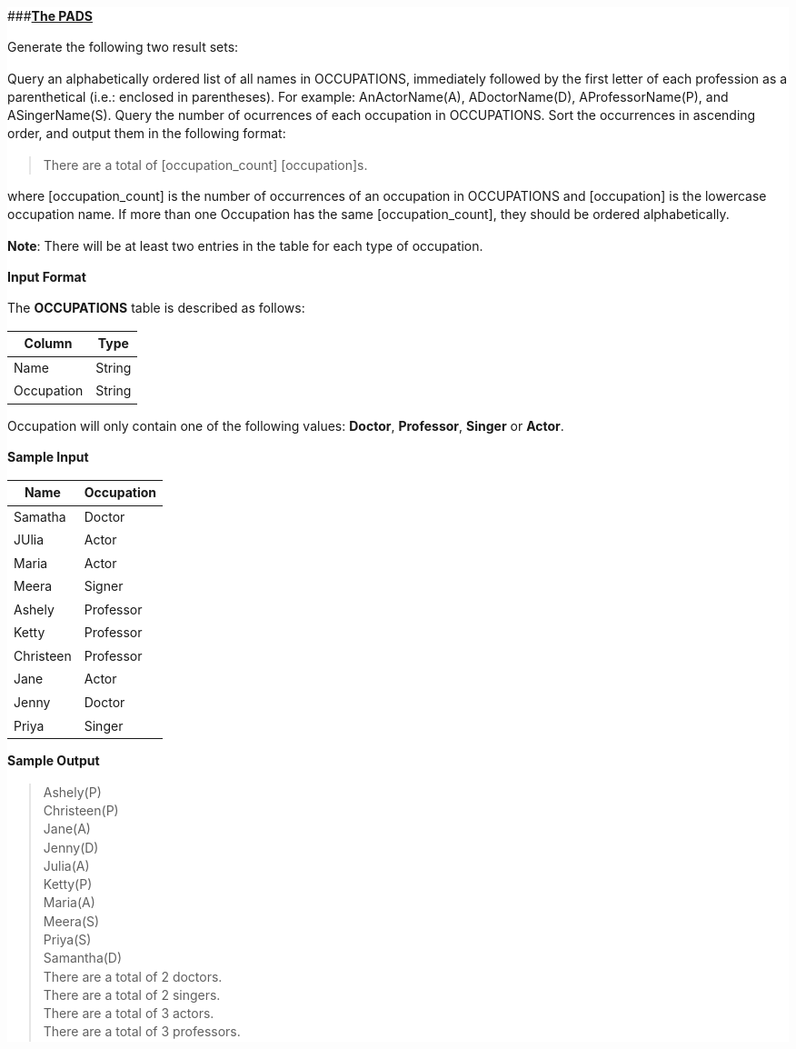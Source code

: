 ###**[The PADS](https://www.hackerrank.com/challenges/the-pads)**

Generate the following two result sets:

Query an alphabetically ordered list of all names in OCCUPATIONS, immediately followed by the first letter of each profession as a parenthetical (i.e.: enclosed in parentheses). For example: AnActorName(A), ADoctorName(D), AProfessorName(P), and ASingerName(S).
Query the number of ocurrences of each occupation in OCCUPATIONS. Sort the occurrences in ascending order, and output them in the following format:
> There are a total of [occupation_count] [occupation]s.

where [occupation_count] is the number of occurrences of an occupation in OCCUPATIONS and [occupation] is the lowercase occupation name. If more than one Occupation has the same [occupation_count], they should be ordered alphabetically.

**Note**: There will be at least two entries in the table for each type of occupation.

**Input Format**

The **OCCUPATIONS** table is described as follows:

| Column     | Type   |
| ---------- | ------ |
| Name       | String |
| Occupation | String |

 Occupation will only contain one of the following values: **Doctor**, **Professor**, **Singer** or **Actor**.

**Sample Input**

| Name      | Occupation |
| --------- | ---------- |
| Samatha   | Doctor     |
| JUlia     | Actor      |
| Maria     | Actor      |
| Meera     | Signer     |
| Ashely    | Professor  |
| Ketty     | Professor  |
| Christeen | Professor  |
| Jane      | Actor      |
| Jenny     | Doctor     |
| Priya     | Singer     |

**Sample Output**
> Ashely(P) <br>
> Christeen(P)<br>
> Jane(A)<br>
> Jenny(D)<br>
> Julia(A)<br>
> Ketty(P)<br>
> Maria(A)<br>
> Meera(S)<br>
> Priya(S)<br>
> Samantha(D)<br>
> There are a total of 2 doctors.<br>
> There are a total of 2 singers.<br>
> There are a total of 3 actors.<br>
> There are a total of 3 professors.<br>
